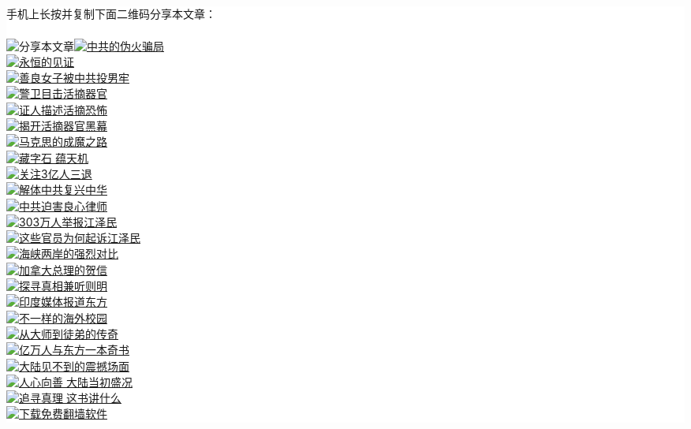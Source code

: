 ####
手机上长按并复制下面二维码分享本文章：<br><br><img src="http://www.hehaibao.com/qr/index.php?m=1&e=L&p=10&t=&d=https://github.com/brkypg2370/djy/blob/master/gb/18/12/14/n10911311.md%231" title="分享本文章"></td><td VALIGN=TOP><a href="https://github.com/brkypg2370/djy/blob/master/gb/16/1/21/n4622075.md?dfh#1" target="_blank"><img src="https://raw.githubusercontent.com/brkypg2370/djy/master/gb/300/wei-f1.jpg" title="中共的伪火骗局"  alt="中共的伪火骗局"></a><br><a href="https://github.com/brkypg2370/yh/blob/master/README.md?dfh#1" target="_blank"><img src="https://raw.githubusercontent.com/brkypg2370/djy/master/gb/300/yong-h.jpg" title="永恒的见证"  alt="永恒的见证"></a><br><a href="https://github.com/brkypg2370/djy/blob/master/gb/13/9/29/n3974789.md?dfh#1" target="_blank"><img src="https://raw.githubusercontent.com/brkypg2370/djy/master/gb/300/shang-lnz.jpg" title="善良女子被中共投男牢"  alt="善良女子被中共投男牢"></a><br><a href="https://github.com/brkypg2370/djy/blob/master/gb/16/3/16/n4663449.md?dfh#1" target="_blank"><img src="https://raw.githubusercontent.com/brkypg2370/djy/master/gb/300/huo-z3.jpg" title="警卫目击活摘器官"  alt="警卫目击活摘器官"></a><br><a href="https://github.com/brkypg2370/djy/blob/master/gb/16/8/7/n8177641.md?dfh#1" target="_blank"><img src="https://raw.githubusercontent.com/brkypg2370/djy/master/gb/300/huo-z4.jpg" title="证人描述活摘恐怖"  alt="证人描述活摘恐怖"></a><br><a href="https://github.com/brkypg2370/djy/blob/master/gb/10/4/19/n2881569.md?dfh#1" target="_blank"><img src="https://raw.githubusercontent.com/brkypg2370/djy/master/gb/300/huo-z1.jpg" title="揭开活摘器官黑幕"  alt="揭开活摘器官黑幕"></a><br><a href="https://github.com/brkypg2370/djy/blob/master/gb/10/11/7/n3077476.md?dfh#1" target="_blank"><img src="https://raw.githubusercontent.com/brkypg2370/djy/master/gb/300/ma-ks.jpg" title="马克思的成魔之路"  alt="马克思的成魔之路"></a><br><a href="https://github.com/brkypg2370/djy/blob/master/gb/14/6/9/n4173977.md?dfh#1" target="_blank"><img src="https://raw.githubusercontent.com/brkypg2370/djy/master/gb/300/chang-zs.jpg" title="藏字石 蕴天机"  alt="藏字石 蕴天机"></a><br><a href="https://github.com/brkypg2370/djy/blob/master/gb/18/5/10/n10381511.md?dfh#1" target="_blank"><img src="https://raw.githubusercontent.com/brkypg2370/djy/master/gb/300/st1.jpg" title="关注3亿人三退"  alt="关注3亿人三退"></a><br><a href="https://github.com/brkypg2370/djy/blob/master/gb/18/3/21/n10237682.md?dfh#1" target="_blank"><img src="https://raw.githubusercontent.com/brkypg2370/djy/master/gb/300/jie-t.jpg" title="解体中共复兴中华"  alt="解体中共复兴中华"></a><br><a href="https://github.com/brkypg2370/djy/blob/master/gb/9/2/9/n2422991.md?dfh#1" target="_blank"><img src="https://raw.githubusercontent.com/brkypg2370/djy/master/gb/300/gao-zs.jpg" title="中共迫害良心律师"  alt="中共迫害良心律师"></a><br><a href="https://github.com/brkypg2370/djy/blob/master/gb/18/12/9/n10900044.md?dfh#1" target="_blank"><img src="https://raw.githubusercontent.com/brkypg2370/djy/master/gb/300/sj1.jpg" title="303万人举报江泽民"  alt="303万人举报江泽民"></a><br><a href="https://github.com/brkypg2370/djy/blob/master/gb/18/8/28/n10672014.md?dfh#1" target="_blank"><img src="https://raw.githubusercontent.com/brkypg2370/djy/master/gb/300/sj2.jpg" title="这些官员为何起诉江泽民"  alt="这些官员为何起诉江泽民"></a><br><a href="https://github.com/brkypg2370/djy/blob/master/gb/8/12/18/n2367165.md?dfh#1" target="_blank"><img src="https://raw.githubusercontent.com/brkypg2370/djy/master/gb/300/liangan.jpg" title="海峡两岸的强烈对比"  alt="海峡两岸的强烈对比"></a><br><a href="https://github.com/brkypg2370/djy/blob/master/gb/15/5/5/n4427238.md?dfh#1" target="_blank"><img src="https://raw.githubusercontent.com/brkypg2370/djy/master/gb/300/jia-ndzl.jpg" title="加拿大总理的贺信"  alt="加拿大总理的贺信"></a><br>
<a href="https://github.com/brkypg2370/djy/blob/master/gb/11/6/17/n3289382.md?dfh#1" target="_blank"><img src="https://raw.githubusercontent.com/brkypg2370/djy/master/gb/300/xiao-wd.jpg" title="探寻真相兼听则明"  alt="探寻真相兼听则明"></a><br><a href="https://github.com/brkypg2370/djy/blob/master/gb/18/10/27/n10812623.md?dfh#1" target="_blank"><img src="https://raw.githubusercontent.com/brkypg2370/djy/master/gb/300/yindu.jpg" title="印度媒体报道东方"  alt="印度媒体报道东方"></a><br><a href="https://github.com/brkypg2370/djy/blob/master/gb/18/6/9/n10469652.md?dfh#1" target="_blank"><img src="https://raw.githubusercontent.com/brkypg2370/djy/master/gb/300/xie-j.jpg" title="不一样的海外校园"  alt="不一样的海外校园"></a><br><a href="https://github.com/brkypg2370/djy/blob/master/gb/7/4/5/n1669415.md?dfh#1" target="_blank"><img src="https://raw.githubusercontent.com/brkypg2370/djy/master/gb/300/li-up.jpg" title="从大师到徒弟的传奇"  alt="从大师到徒弟的传奇"></a><br><a href="https://github.com/brkypg2370/djy/blob/master/gb/17/5/26/n9191512.md?dfh#1" target="_blank"><img src="https://raw.githubusercontent.com/brkypg2370/djy/master/gb/300/zfl2.jpg" title="亿万人与东方一本奇书"  alt="亿万人与东方一本奇书"></a><br><a href="https://github.com/brkypg2370/djy/blob/master/gb/13/11/27/n4020290.md?dfh#1" target="_blank"><img src="https://raw.githubusercontent.com/brkypg2370/djy/master/gb/300/zhen-h.jpg" title="大陆见不到的震撼场面"  alt="大陆见不到的震撼场面"></a><br><a href="https://github.com/brkypg2370/djy/blob/master/gb/15/7/17/n4482910.md?dfh#1" target="_blank"><img src="https://raw.githubusercontent.com/brkypg2370/djy/master/gb/300/dalu-sk.jpg" title="人心向善 大陆当初盛况"  alt="人心向善 大陆当初盛况"></a><br><a href="https://github.com/brkypg2370/djy/blob/master/gb/9/10/15/n2689419.md?dfh#1" target="_blank"><img src="https://raw.githubusercontent.com/brkypg2370/djy/master/gb/300/zfl1.jpg" title="追寻真理 这书讲什么"  alt="追寻真理 这书讲什么"></a><br><a href="https://github.com/brkypg2370/www/blob/master/README.md?dfh#1" target="_blank"><img src="https://raw.githubusercontent.com/brkypg2370/djy/master/gb/300/fq1.jpg" title="下载免费翻墙软件"  alt="下载免费翻墙软件"></a><br></td></tr></table>
